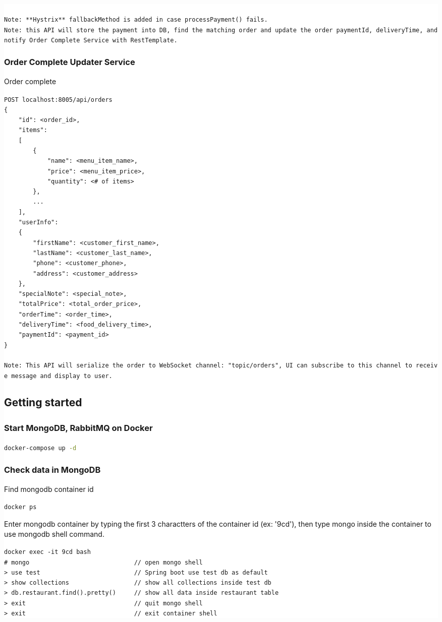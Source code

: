 ```

Note: **Hystrix** fallbackMethod is added in case processPayment() fails.
Note: this API will store the payment into DB, find the matching order and update the order paymentId, deliveryTime, and notify Order Complete Service with RestTemplate.
```
### Order Complete Updater Service
Order complete
```
POST localhost:8005/api/orders
{
    "id": <order_id>,
    "items":
    [
        {
            "name": <menu_item_name>,
            "price": <menu_item_price>,
            "quantity": <# of items>
        },
        ...
    ],
    "userInfo":
    {
        "firstName": <customer_first_name>,
        "lastName": <customer_last_name>,
        "phone": <customer_phone>,
        "address": <customer_address>
    },
    "specialNote": <special_note>,
    "totalPrice": <total_order_price>,
    "orderTime": <order_time>,
    "deliveryTime": <food_delivery_time>,
    "paymentId": <payment_id>
}

Note: This API will serialize the order to WebSocket channel: "topic/orders", UI can subscribe to this channel to receive message and display to user.
```
## Getting started
### Start MongoDB, RabbitMQ on Docker
```bash
docker-compose up -d
```
### Check data in MongoDB
Find mongodb container id
```
docker ps
```
Enter mongodb container by typing the first 3 charactters of the container id (ex: '9cd'), then type mongo inside the container to use mongodb shell command.
```
docker exec -it 9cd bash
# mongo                             // open mongo shell
> use test                          // Spring boot use test db as default
> show collections                  // show all collections inside test db
> db.restaurant.find().pretty()     // show all data inside restaurant table
> exit                              // quit mongo shell
> exit                              // exit container shell
```
